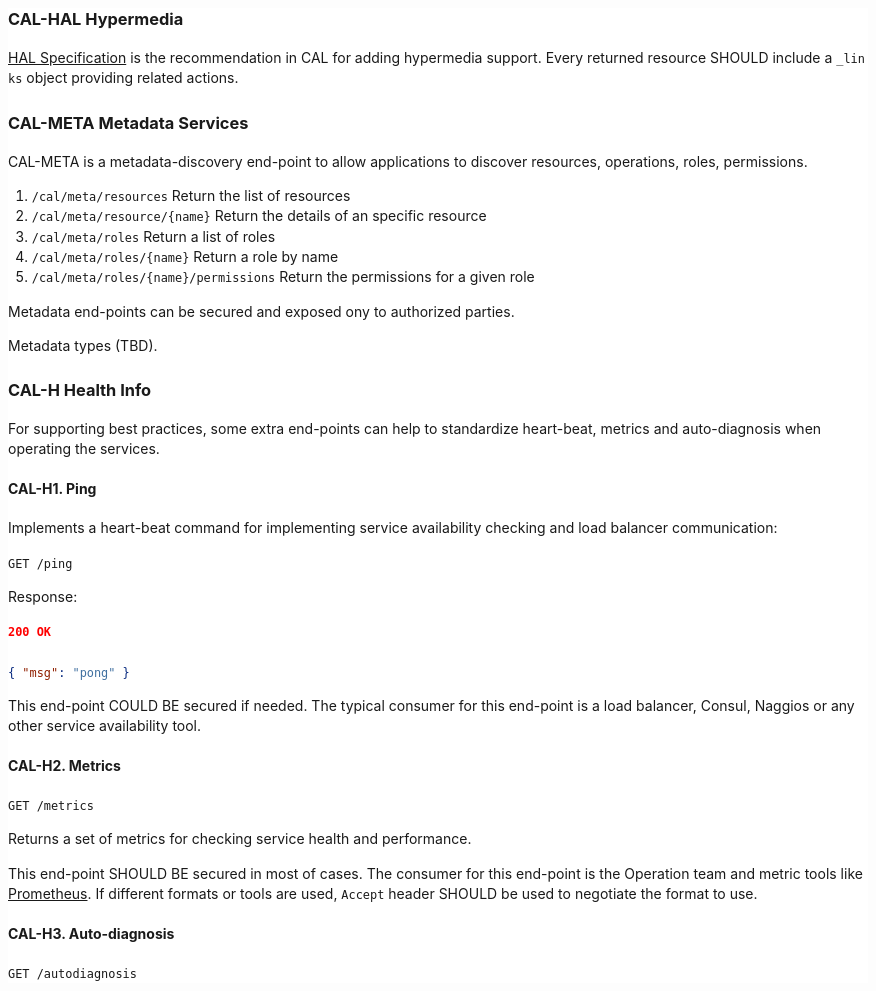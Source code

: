 ### CAL-HAL Hypermedia
[HAL Specification](http://stateless.co/hal_specification.html) is the recommendation in CAL for adding hypermedia support.
Every returned resource SHOULD include a `_links` object providing related actions.

### CAL-META Metadata Services
CAL-META is a metadata-discovery end-point to allow applications to discover resources, operations, roles, permissions.

1. `/cal/meta/resources`  Return the list of resources
2. `/cal/meta/resource/{name}`  Return the details of an specific resource
3. `/cal/meta/roles`      Return a list of roles
4. `/cal/meta/roles/{name}`      Return a role by name
5. `/cal/meta/roles/{name}/permissions`  Return the permissions for a given role

Metadata end-points can be secured and exposed ony to authorized parties.

Metadata types (TBD).

### CAL-H Health Info
For supporting best practices, some extra end-points can help to standardize heart-beat, metrics and auto-diagnosis when operating the services.

#### CAL-H1. Ping

Implements a heart-beat command for implementing service availability checking and load balancer communication:

`GET /ping`

Response:

```json
200 OK

{ "msg": "pong" }
```

This end-point COULD BE secured if needed.
The typical consumer for this end-point is a load balancer, Consul, Naggios or any other service availability tool.

#### CAL-H2. Metrics
`GET /metrics`

Returns a set of metrics for checking service health and performance.

This end-point SHOULD BE secured in most of cases.
The consumer for this end-point is the Operation team and metric tools like [Prometheus](https://prometheus.io/docs/instrumenting/exposition_formats/).
If different formats or tools are used, `Accept` header SHOULD be used to negotiate the format to use.

#### CAL-H3. Auto-diagnosis
`GET /autodiagnosis`
